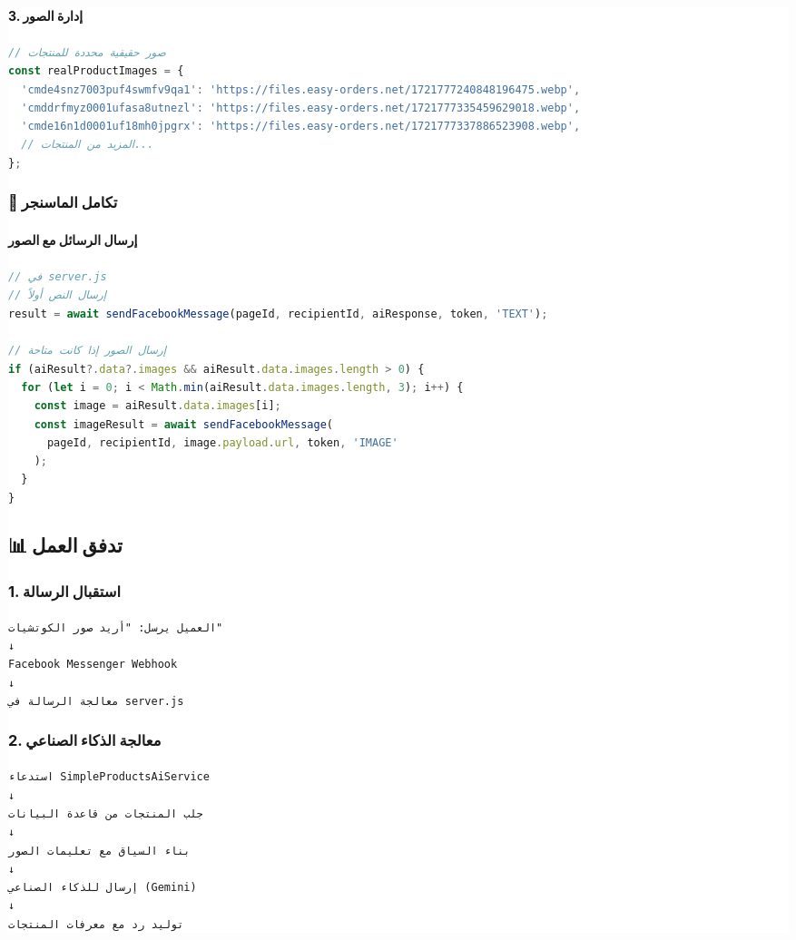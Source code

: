 #### 3. إدارة الصور
```javascript
// صور حقيقية محددة للمنتجات
const realProductImages = {
  'cmde4snz7003puf4swmfv9qa1': 'https://files.easy-orders.net/1721777240848196475.webp',
  'cmddrfmyz0001ufasa8utnezl': 'https://files.easy-orders.net/1721777335459629018.webp',
  'cmde16n1d0001uf18mh0jpgrx': 'https://files.easy-orders.net/1721777337886523908.webp',
  // المزيد من المنتجات...
};
```

### 🔧 تكامل الماسنجر

#### إرسال الرسائل مع الصور
```javascript
// في server.js
// إرسال النص أولاً
result = await sendFacebookMessage(pageId, recipientId, aiResponse, token, 'TEXT');

// إرسال الصور إذا كانت متاحة
if (aiResult?.data?.images && aiResult.data.images.length > 0) {
  for (let i = 0; i < Math.min(aiResult.data.images.length, 3); i++) {
    const image = aiResult.data.images[i];
    const imageResult = await sendFacebookMessage(
      pageId, recipientId, image.payload.url, token, 'IMAGE'
    );
  }
}
```

## 📊 تدفق العمل

### 1. استقبال الرسالة
```
العميل يرسل: "أريد صور الكوتشيات"
↓
Facebook Messenger Webhook
↓
معالجة الرسالة في server.js
```

### 2. معالجة الذكاء الصناعي
```
استدعاء SimpleProductsAiService
↓
جلب المنتجات من قاعدة البيانات
↓
بناء السياق مع تعليمات الصور
↓
إرسال للذكاء الصناعي (Gemini)
↓
توليد رد مع معرفات المنتجات
```
